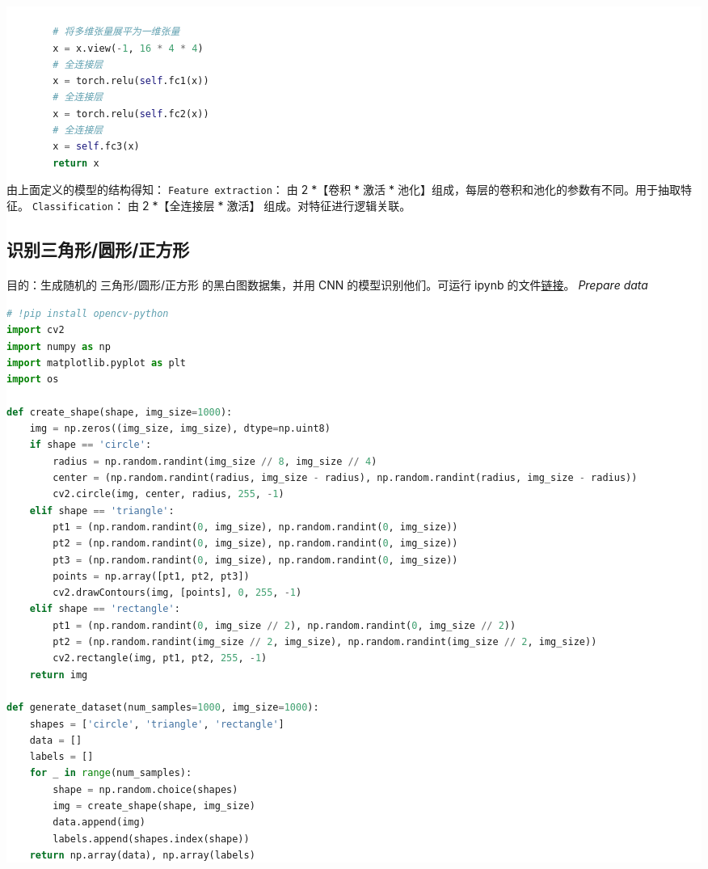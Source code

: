 ```python
        
        # 将多维张量展平为一维张量
        x = x.view(-1, 16 * 4 * 4)
        # 全连接层
        x = torch.relu(self.fc1(x))
        # 全连接层
        x = torch.relu(self.fc2(x))
        # 全连接层
        x = self.fc3(x)
        return x
```
由上面定义的模型的结构得知：
`Feature extraction`： 由 2 *【卷积 *  激活   * 池化】组成，每层的卷积和池化的参数有不同。用于抽取特征。
`Classification`： 由 2 *【全连接层 * 激活】 组成。对特征进行逻辑关联。

## 识别三角形/圆形/正方形
目的：生成随机的 三角形/圆形/正方形 的黑白图数据集，并用 CNN 的模型识别他们。可运行 ipynb 的文件[链接](https://gitee.com/oldmanzhang/resource_machine_learning/blob/master/deep_learning/cnn_classify_triangleCycleRectangle.ipynb)。
_Prepare data_
```python
# !pip install opencv-python
import cv2
import numpy as np
import matplotlib.pyplot as plt
import os

def create_shape(shape, img_size=1000):
    img = np.zeros((img_size, img_size), dtype=np.uint8)
    if shape == 'circle':
        radius = np.random.randint(img_size // 8, img_size // 4)
        center = (np.random.randint(radius, img_size - radius), np.random.randint(radius, img_size - radius))
        cv2.circle(img, center, radius, 255, -1)
    elif shape == 'triangle':
        pt1 = (np.random.randint(0, img_size), np.random.randint(0, img_size))
        pt2 = (np.random.randint(0, img_size), np.random.randint(0, img_size))
        pt3 = (np.random.randint(0, img_size), np.random.randint(0, img_size))
        points = np.array([pt1, pt2, pt3])
        cv2.drawContours(img, [points], 0, 255, -1)
    elif shape == 'rectangle':
        pt1 = (np.random.randint(0, img_size // 2), np.random.randint(0, img_size // 2))
        pt2 = (np.random.randint(img_size // 2, img_size), np.random.randint(img_size // 2, img_size))
        cv2.rectangle(img, pt1, pt2, 255, -1)
    return img

def generate_dataset(num_samples=1000, img_size=1000):
    shapes = ['circle', 'triangle', 'rectangle']
    data = []
    labels = []
    for _ in range(num_samples):
        shape = np.random.choice(shapes)
        img = create_shape(shape, img_size)
        data.append(img)
        labels.append(shapes.index(shape))
    return np.array(data), np.array(labels)
```
